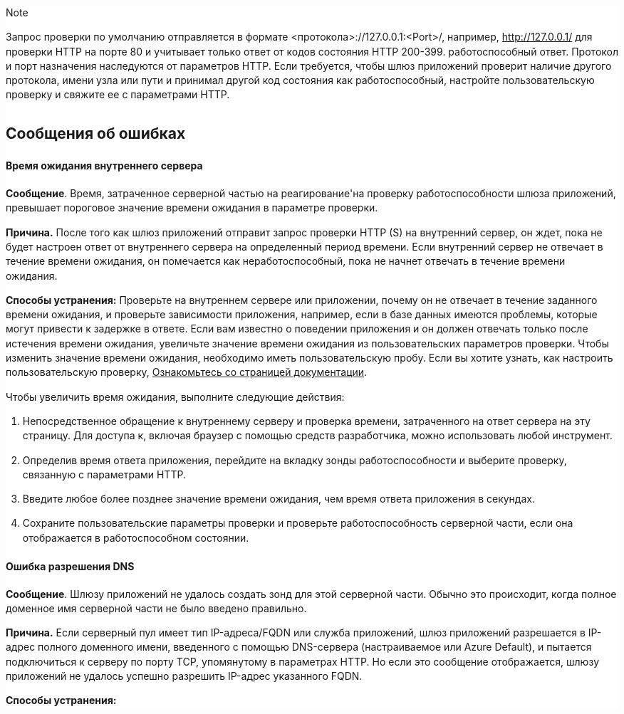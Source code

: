> [!NOTE]
> Запрос проверки по умолчанию отправляется в формате \<протокола\>://127.0.0.1:\<Port\>/, например, <http://127.0.0.1/> для проверки HTTP на порте 80 и учитывает только ответ от кодов состояния HTTP 200-399. работоспособный ответ. Протокол и порт назначения наследуются от параметров HTTP. Если требуется, чтобы шлюз приложений проверит наличие другого протокола, имени узла или пути и принимал другой код состояния как работоспособный, настройте пользовательскую проверку и свяжите ее с параметрами HTTP.

<a name="error-messages"></a>Сообщения об ошибках
------------------------
#### <a name="backend-server-timeout"></a>Время ожидания внутреннего сервера

**Сообщение**. Время, затраченное серверной частью на реагирование\'на проверку работоспособности шлюза приложений, превышает пороговое значение времени ожидания в параметре проверки.

**Причина.** После того как шлюз приложений отправит запрос проверки HTTP (S) на внутренний сервер, он ждет, пока не будет настроен ответ от внутреннего сервера на определенный период времени. Если внутренний сервер не отвечает в течение времени ожидания, он помечается как неработоспособный, пока не начнет отвечать в течение времени ожидания.

**Способы устранения:** Проверьте на внутреннем сервере или приложении, почему он не отвечает в течение заданного времени ожидания, и проверьте зависимости приложения, например, если в базе данных имеются проблемы, которые могут привести к задержке в ответе. Если вам известно о поведении приложения и он должен отвечать только после истечения времени ожидания, увеличьте значение времени ожидания из пользовательских параметров проверки.
Чтобы изменить значение времени ожидания, необходимо иметь пользовательскую пробу. Если вы хотите узнать, как настроить пользовательскую проверку, [Ознакомьтесь со страницей документации](https://docs.microsoft.com/azure/application-gateway/application-gateway-create-probe-portal).

Чтобы увеличить время ожидания, выполните следующие действия:

1.  Непосредственное обращение к внутреннему серверу и проверка времени, затраченного на ответ сервера на эту страницу. Для доступа к, включая браузер с помощью средств разработчика, можно использовать любой инструмент.

2.  Определив время ответа приложения, перейдите на вкладку зонды работоспособности и выберите проверку, связанную с параметрами HTTP.

3.  Введите любое более позднее значение времени ожидания, чем время ответа приложения в секундах.

4.  Сохраните пользовательские параметры проверки и проверьте работоспособность серверной части, если она отображается в работоспособном состоянии.

#### <a name="dns-resolution-error"></a>Ошибка разрешения DNS

**Сообщение**. Шлюзу приложений не удалось создать зонд для этой серверной части. Обычно это происходит, когда полное доменное имя серверной части не было введено правильно. 

**Причина.** Если серверный пул имеет тип IP-адреса/FQDN или служба приложений, шлюз приложений разрешается в IP-адрес полного доменного имени, введенного с помощью DNS-сервера (настраиваемое или Azure Default), и пытается подключиться к серверу по порту TCP, упомянутому в параметрах HTTP. Но если это сообщение отображается, шлюзу приложений не удалось успешно разрешить IP-адрес указанного FQDN.

**Способы устранения:**
